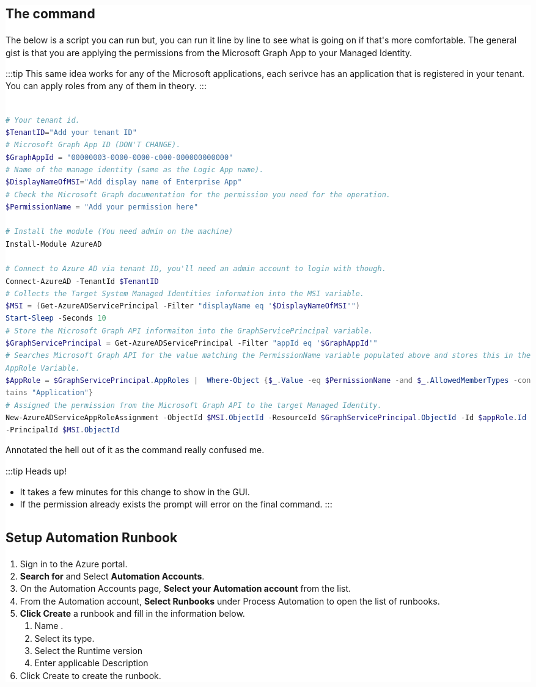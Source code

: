 ## The command

The below is a script you can run but, you can run it line by line to see what is going on if that's more comfortable. The general gist is that you are applying the permissions from the Microsoft Graph App to your Managed Identity.

:::tip
This same idea works for any of the Microsoft applications, each serivce has an application that is registered in your tenant. You can apply roles from any of them in theory.
:::

```powershell showLineNumbers

# Your tenant id.
$TenantID="Add your tenant ID"
# Microsoft Graph App ID (DON'T CHANGE).
$GraphAppId = "00000003-0000-0000-c000-000000000000"
# Name of the manage identity (same as the Logic App name).
$DisplayNameOfMSI="Add display name of Enterprise App" 
# Check the Microsoft Graph documentation for the permission you need for the operation.
$PermissionName = "Add your permission here" 

# Install the module (You need admin on the machine)
Install-Module AzureAD 

# Connect to Azure AD via tenant ID, you'll need an admin account to login with though.
Connect-AzureAD -TenantId $TenantID
# Collects the Target System Managed Identities information into the MSI variable.
$MSI = (Get-AzureADServicePrincipal -Filter "displayName eq '$DisplayNameOfMSI'")
Start-Sleep -Seconds 10
# Store the Microsoft Graph API informaiton into the GraphServicePrincipal variable.
$GraphServicePrincipal = Get-AzureADServicePrincipal -Filter "appId eq '$GraphAppId'"
# Searches Microsoft Graph API for the value matching the PermissionName variable populated above and stores this in the AppRole Variable.
$AppRole = $GraphServicePrincipal.AppRoles |  Where-Object {$_.Value -eq $PermissionName -and $_.AllowedMemberTypes -contains "Application"}
# Assigned the permission from the Microsoft Graph API to the target Managed Identity.
New-AzureADServiceAppRoleAssignment -ObjectId $MSI.ObjectId -ResourceId $GraphServicePrincipal.ObjectId -Id $appRole.Id -PrincipalId $MSI.ObjectId
```
Annotated the hell out of it as the command really confused me.

:::tip Heads up!
- It takes a few minutes for this change to show in the GUI.
- If the permission already exists the prompt will error on the final command.
:::

## Setup Automation Runbook

1. Sign in to the Azure portal.
2. **Search for** and Select **Automation Accounts**.
3. On the Automation Accounts page, **Select your Automation account** from the list.
4. From the Automation account, **Select Runbooks** under Process Automation to open the list of runbooks.
5. **Click Create** a runbook and fill in the information below.
   1. Name .
   2. Select its type.
   3. Select the Runtime version
   4.  Enter applicable Description
6.  Click Create to create the runbook.
